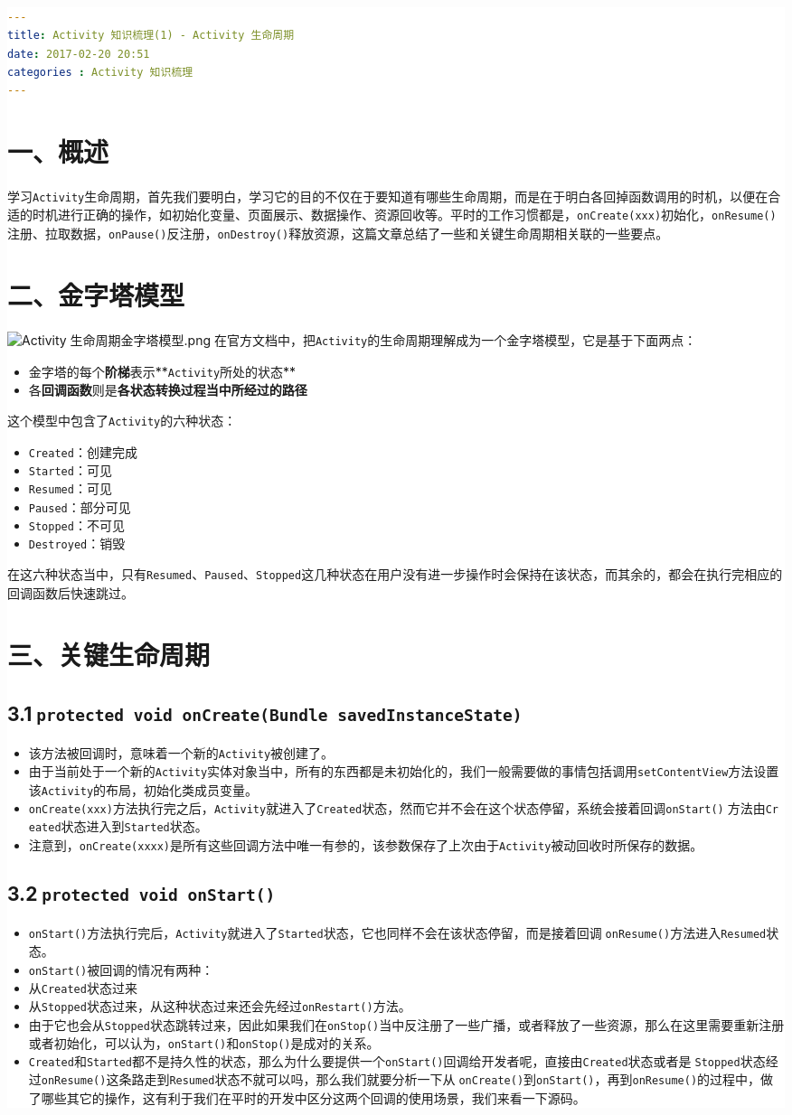 ```yaml
---
title: Activity 知识梳理(1) - Activity 生命周期
date: 2017-02-20 20:51
categories : Activity 知识梳理
---
```

# 一、概述
学习`Activity`生命周期，首先我们要明白，学习它的目的不仅在于要知道有哪些生命周期，而是在于明白各回掉函数调用的时机，以便在合适的时机进行正确的操作，如初始化变量、页面展示、数据操作、资源回收等。平时的工作习惯都是，`onCreate(xxx)`初始化，`onResume()`注册、拉取数据，`onPause()`反注册，`onDestroy()`释放资源，这篇文章总结了一些和关键生命周期相关联的一些要点。

# 二、金字塔模型
![Activity 生命周期金字塔模型.png](http://upload-images.jianshu.io/upload_images/1949836-2584d4850ed0d2dd.png?imageMogr2/auto-orient/strip%7CimageView2/2/w/1240)
在官方文档中，把`Activity`的生命周期理解成为一个金字塔模型，它是基于下面两点：
- 金字塔的每个**阶梯**表示**`Activity`所处的状态**
- 各**回调函数**则是**各状态转换过程当中所经过的路径**

这个模型中包含了`Activity`的六种状态：
- `Created`：创建完成
- `Started`：可见
- `Resumed`：可见
- `Paused`：部分可见
- `Stopped`：不可见
- `Destroyed`：销毁

在这六种状态当中，只有`Resumed`、`Paused`、`Stopped`这几种状态在用户没有进一步操作时会保持在该状态，而其余的，都会在执行完相应的回调函数后快速跳过。

# 三、关键生命周期

## 3.1 `protected void onCreate(Bundle savedInstanceState)`
- 该方法被回调时，意味着一个新的`Activity`被创建了。
- 由于当前处于一个新的`Activity`实体对象当中，所有的东西都是未初始化的，我们一般需要做的事情包括调用`setContentView`方法设置该`Activity`的布局，初始化类成员变量。
- `onCreate(xxx)`方法执行完之后，`Activity`就进入了`Created`状态，然而它并不会在这个状态停留，系统会接着回调`onStart()` 方法由`Created`状态进入到`Started`状态。
- 注意到，`onCreate(xxxx)`是所有这些回调方法中唯一有参的，该参数保存了上次由于`Activity`被动回收时所保存的数据。

## 3.2 `protected void onStart()`
- `onStart()`方法执行完后，`Activity`就进入了`Started`状态，它也同样不会在该状态停留，而是接着回调 `onResume()`方法进入`Resumed`状态。
- `onStart()`被回调的情况有两种：
 - 从`Created`状态过来
 - 从`Stopped`状态过来，从这种状态过来还会先经过`onRestart()`方法。
- 由于它也会从`Stopped`状态跳转过来，因此如果我们在`onStop()`当中反注册了一些广播，或者释放了一些资源，那么在这里需要重新注册或者初始化，可以认为，`onStart()`和`onStop()`是成对的关系。
- `Created`和`Started`都不是持久性的状态，那么为什么要提供一个`onStart()`回调给开发者呢，直接由`Created`状态或者是 `Stopped`状态经过`onResume()`这条路走到`Resumed`状态不就可以吗，那么我们就要分析一下从 `onCreate()`到`onStart()`，再到`onResume()`的过程中，做了哪些其它的操作，这有利于我们在平时的开发中区分这两个回调的使用场景，我们来看一下源码。
